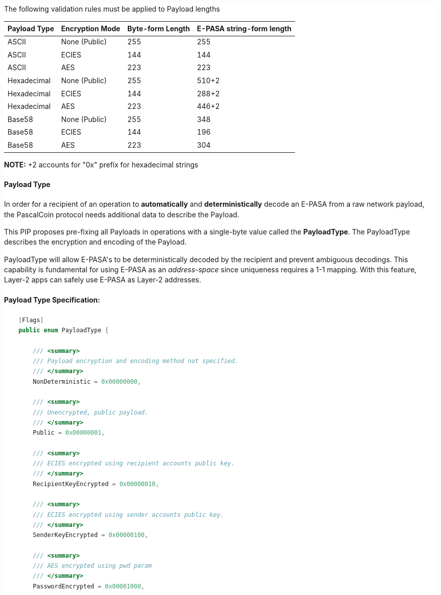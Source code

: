The following validation rules must be applied to Payload lengths

|  Payload Type        | Encryption Mode  |  Byte-form Length   | E-PASA string-form length  |
| :------------------- | :--------------- | :------------------ | :------------------------- |
| ASCII                | None (Public)    | 255                 | 255                        |
| ASCII                | ECIES            | 144                 | 144                        |
| ASCII                | AES              | 223                 | 223                        |
| Hexadecimal          | None (Public)    | 255                 | 510+2                      |
| Hexadecimal          | ECIES            | 144                 | 288+2                      |
| Hexadecimal          | AES              | 223                 | 446+2                      |
| Base58               | None (Public)    | 255                 | 348                        |
| Base58               | ECIES            | 144                 | 196                        |
| Base58               | AES              | 223                 | 304                        |

**NOTE:** +2 accounts for "0x" prefix for hexadecimal strings

#### Payload Type

In order for a recipient of an operation to **automatically** and **deterministically** decode an E-PASA from a raw network payload, the PascalCoin protocol needs additional data to describe the Payload.

This PIP proposes pre-fixing all Payloads in operations with a single-byte value called the **PayloadType**. The PayloadType describes the encryption and encoding of the Payload.

PayloadType will allow E-PASA's to be deterministically decoded by the recipient and prevent ambiguous decodings.  This capability is fundamental for using E-PASA as an *address-space* since uniqueness requires a 1-1 mapping. With this feature, Layer-2 apps can safely use E-PASA as Layer-2 addresses.

#### Payload Type Specification:

```csharp
	[Flags]
	public enum PayloadType {

		/// <summary>
		/// Payload encryption and encoding method not specified.
		/// </summary>
		NonDeterministic = 0x00000000,

		/// <summary>
		/// Unencrypted, public payload.
		/// </summary>
		Public = 0x00000001,

		/// <summary>
		/// ECIES encrypted using recipient accounts public key.
		/// </summary>		
		RecipientKeyEncrypted = 0x00000010,

		/// <summary>
		/// ECIES encrypted using sender accounts public key.
		/// </summary>
		SenderKeyEncrypted = 0x00000100,

		/// <summary>
		/// AES encrypted using pwd param
		/// </summary>
		PasswordEncrypted = 0x00001000,
```

[1]: https://github.com/Sphere10/NPascalCoin/blob/master/src/NPascalCoin/Common/Text/RegexEPasaParser.cs
[2]: https://github.com/Sphere10/NPascalCoin/blob/master/src/NPascalCoin/Common/Text/RecursiveDescentEPasaParser.cs